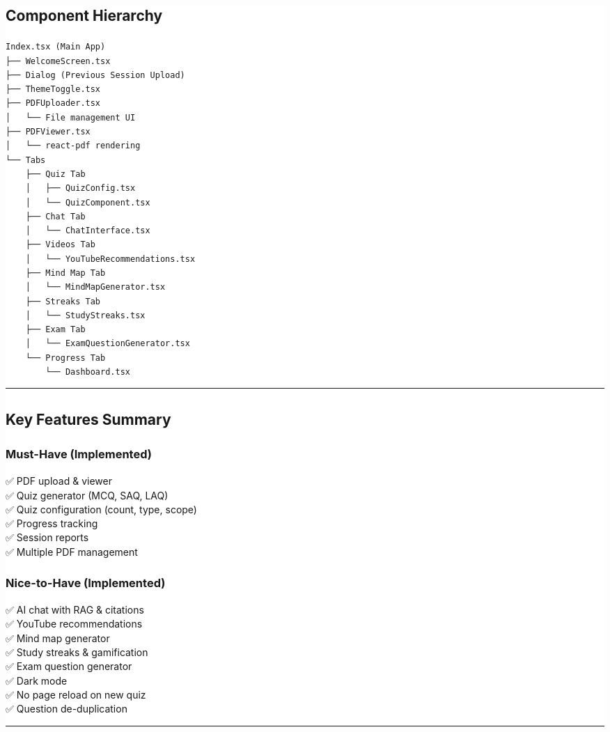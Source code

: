 
## Component Hierarchy

```
Index.tsx (Main App)
├── WelcomeScreen.tsx
├── Dialog (Previous Session Upload)
├── ThemeToggle.tsx
├── PDFUploader.tsx
│   └── File management UI
├── PDFViewer.tsx
│   └── react-pdf rendering
└── Tabs
    ├── Quiz Tab
    │   ├── QuizConfig.tsx
    │   └── QuizComponent.tsx
    ├── Chat Tab
    │   └── ChatInterface.tsx
    ├── Videos Tab
    │   └── YouTubeRecommendations.tsx
    ├── Mind Map Tab
    │   └── MindMapGenerator.tsx
    ├── Streaks Tab
    │   └── StudyStreaks.tsx
    ├── Exam Tab
    │   └── ExamQuestionGenerator.tsx
    └── Progress Tab
        └── Dashboard.tsx
```

---

## Key Features Summary

### Must-Have (Implemented)
✅ PDF upload & viewer  
✅ Quiz generator (MCQ, SAQ, LAQ)  
✅ Quiz configuration (count, type, scope)  
✅ Progress tracking  
✅ Session reports  
✅ Multiple PDF management  

### Nice-to-Have (Implemented)
✅ AI chat with RAG & citations  
✅ YouTube recommendations  
✅ Mind map generator  
✅ Study streaks & gamification  
✅ Exam question generator  
✅ Dark mode  
✅ No page reload on new quiz  
✅ Question de-duplication  

---
